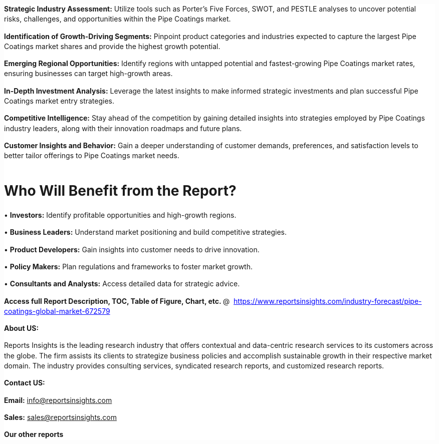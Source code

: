 <strong>Strategic Industry Assessment:</strong>
Utilize tools such as Porter’s Five Forces, SWOT, and PESTLE analyses to uncover potential risks, challenges, and opportunities within the Pipe Coatings market.

<strong>Identification of Growth-Driving Segments:</strong>
Pinpoint product categories and industries expected to capture the largest Pipe Coatings market shares and provide the highest growth potential.

<strong>Emerging Regional Opportunities:</strong>
Identify regions with untapped potential and fastest-growing Pipe Coatings market rates, ensuring businesses can target high-growth areas.

<strong>In-Depth Investment Analysis:</strong>
Leverage the latest insights to make informed strategic investments and plan successful Pipe Coatings market entry strategies.

<strong>Competitive Intelligence:</strong>
Stay ahead of the competition by gaining detailed insights into strategies employed by Pipe Coatings industry leaders, along with their innovation roadmaps and future plans.

<strong>Customer Insights and Behavior:</strong>
Gain a deeper understanding of customer demands, preferences, and satisfaction levels to better tailor offerings to Pipe Coatings market needs.

# <strong>Who Will Benefit from the Report?</strong>

• <strong>Investors:</strong> Identify profitable opportunities and high-growth regions.

• <strong>Business Leaders:</strong> Understand market positioning and build competitive strategies.

• <strong>Product Developers:</strong> Gain insights into customer needs to drive innovation.

• <strong>Policy Makers:</strong> Plan regulations and frameworks to foster market growth.

• <strong>Consultants and Analysts:</strong> Access detailed data for strategic advice.
</ul>
<strong>Access full Report Description, TOC, Table of Figure, Chart, etc. </strong>@  <a href=https://www.reportsinsights.com/industry-forecast/pipe-coatings-global-market-672579 style=color:#0000ff;>https://www.reportsinsights.com/industry-forecast/pipe-coatings-global-market-672579</a></font>

<strong><strong>About US</strong>:</strong>

Reports Insights is the leading research industry that offers contextual and data-centric research services to its customers across the globe. The firm assists its clients to strategize business policies and accomplish sustainable growth in their respective market domain. The industry provides consulting services, syndicated research reports, and customized research reports.

<strong>Contact US:</strong>

<p class=""""><b>Email:</b> <a href=mailto:info@reportsinsights.com>info@reportsinsights.com</a></p>
<p class=""""><b>Sales:</b> <a href=mailto:sales@reportsinsights.com>sales@reportsinsights.com</a></p>

<strong>Our other reports</strong>
